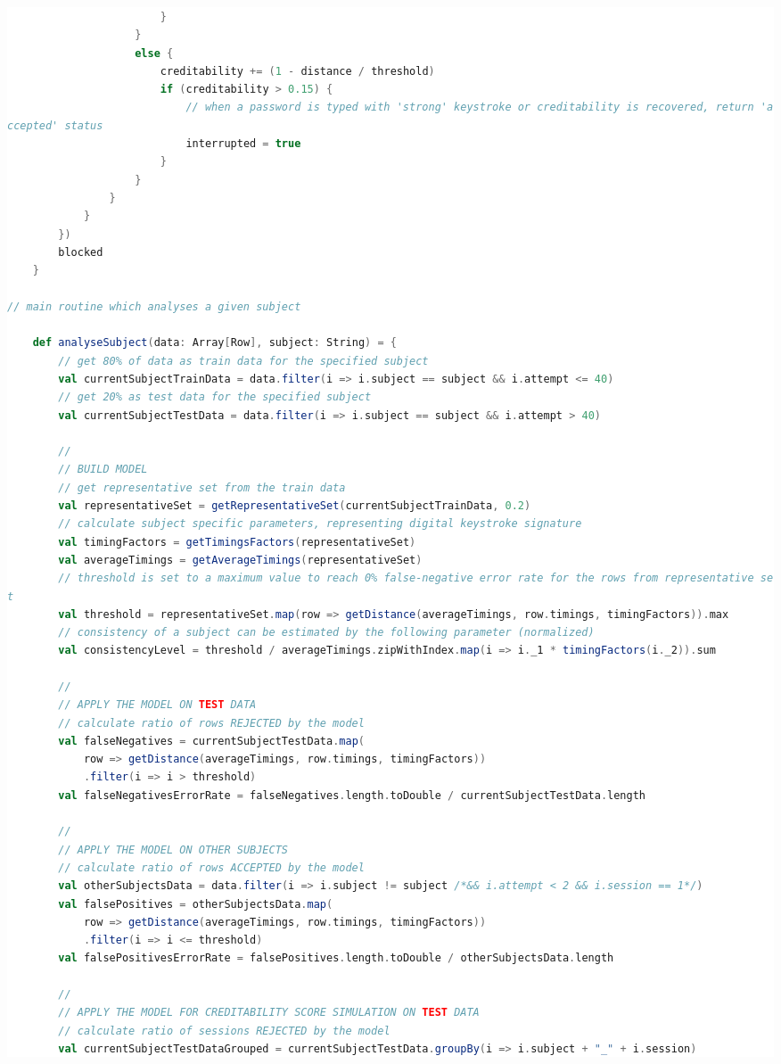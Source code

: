 ```scala
                        }
                    }
                    else {
                        creditability += (1 - distance / threshold)
                        if (creditability > 0.15) {
                            // when a password is typed with 'strong' keystroke or creditability is recovered, return 'accepted' status
                            interrupted = true
                        }
                    }
                }
            }
        })
        blocked
    }

// main routine which analyses a given subject

    def analyseSubject(data: Array[Row], subject: String) = {
        // get 80% of data as train data for the specified subject
        val currentSubjectTrainData = data.filter(i => i.subject == subject && i.attempt <= 40)
        // get 20% as test data for the specified subject
        val currentSubjectTestData = data.filter(i => i.subject == subject && i.attempt > 40)

        //
        // BUILD MODEL
        // get representative set from the train data
        val representativeSet = getRepresentativeSet(currentSubjectTrainData, 0.2)
        // calculate subject specific parameters, representing digital keystroke signature
        val timingFactors = getTimingsFactors(representativeSet)
        val averageTimings = getAverageTimings(representativeSet)
        // threshold is set to a maximum value to reach 0% false-negative error rate for the rows from representative set
        val threshold = representativeSet.map(row => getDistance(averageTimings, row.timings, timingFactors)).max
        // consistency of a subject can be estimated by the following parameter (normalized)
        val consistencyLevel = threshold / averageTimings.zipWithIndex.map(i => i._1 * timingFactors(i._2)).sum

        //
        // APPLY THE MODEL ON TEST DATA
        // calculate ratio of rows REJECTED by the model
        val falseNegatives = currentSubjectTestData.map(
            row => getDistance(averageTimings, row.timings, timingFactors))
            .filter(i => i > threshold)
        val falseNegativesErrorRate = falseNegatives.length.toDouble / currentSubjectTestData.length

        //
        // APPLY THE MODEL ON OTHER SUBJECTS
        // calculate ratio of rows ACCEPTED by the model
        val otherSubjectsData = data.filter(i => i.subject != subject /*&& i.attempt < 2 && i.session == 1*/)
        val falsePositives = otherSubjectsData.map(
            row => getDistance(averageTimings, row.timings, timingFactors))
            .filter(i => i <= threshold)
        val falsePositivesErrorRate = falsePositives.length.toDouble / otherSubjectsData.length

        //
        // APPLY THE MODEL FOR CREDITABILITY SCORE SIMULATION ON TEST DATA
        // calculate ratio of sessions REJECTED by the model
        val currentSubjectTestDataGrouped = currentSubjectTestData.groupBy(i => i.subject + "_" + i.session)
```